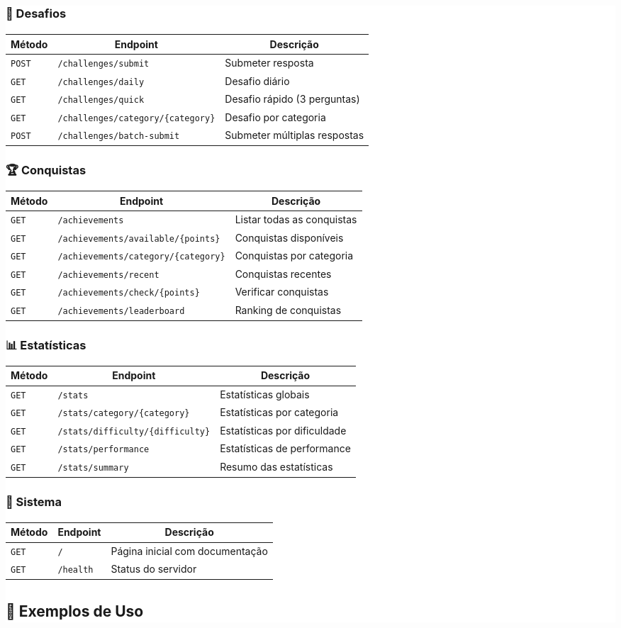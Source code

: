 ### 🎯 Desafios

| Método | Endpoint | Descrição |
|--------|----------|------------|
| `POST` | `/challenges/submit` | Submeter resposta |
| `GET` | `/challenges/daily` | Desafio diário |
| `GET` | `/challenges/quick` | Desafio rápido (3 perguntas) |
| `GET` | `/challenges/category/{category}` | Desafio por categoria |
| `POST` | `/challenges/batch-submit` | Submeter múltiplas respostas |

### 🏆 Conquistas

| Método | Endpoint | Descrição |
|--------|----------|------------|
| `GET` | `/achievements` | Listar todas as conquistas |
| `GET` | `/achievements/available/{points}` | Conquistas disponíveis |
| `GET` | `/achievements/category/{category}` | Conquistas por categoria |
| `GET` | `/achievements/recent` | Conquistas recentes |
| `GET` | `/achievements/check/{points}` | Verificar conquistas |
| `GET` | `/achievements/leaderboard` | Ranking de conquistas |

### 📊 Estatísticas

| Método | Endpoint | Descrição |
|--------|----------|------------|
| `GET` | `/stats` | Estatísticas globais |
| `GET` | `/stats/category/{category}` | Estatísticas por categoria |
| `GET` | `/stats/difficulty/{difficulty}` | Estatísticas por dificuldade |
| `GET` | `/stats/performance` | Estatísticas de performance |
| `GET` | `/stats/summary` | Resumo das estatísticas |

### 🔧 Sistema

| Método | Endpoint | Descrição |
|--------|----------|------------|
| `GET` | `/` | Página inicial com documentação |
| `GET` | `/health` | Status do servidor |

## 📝 Exemplos de Uso
